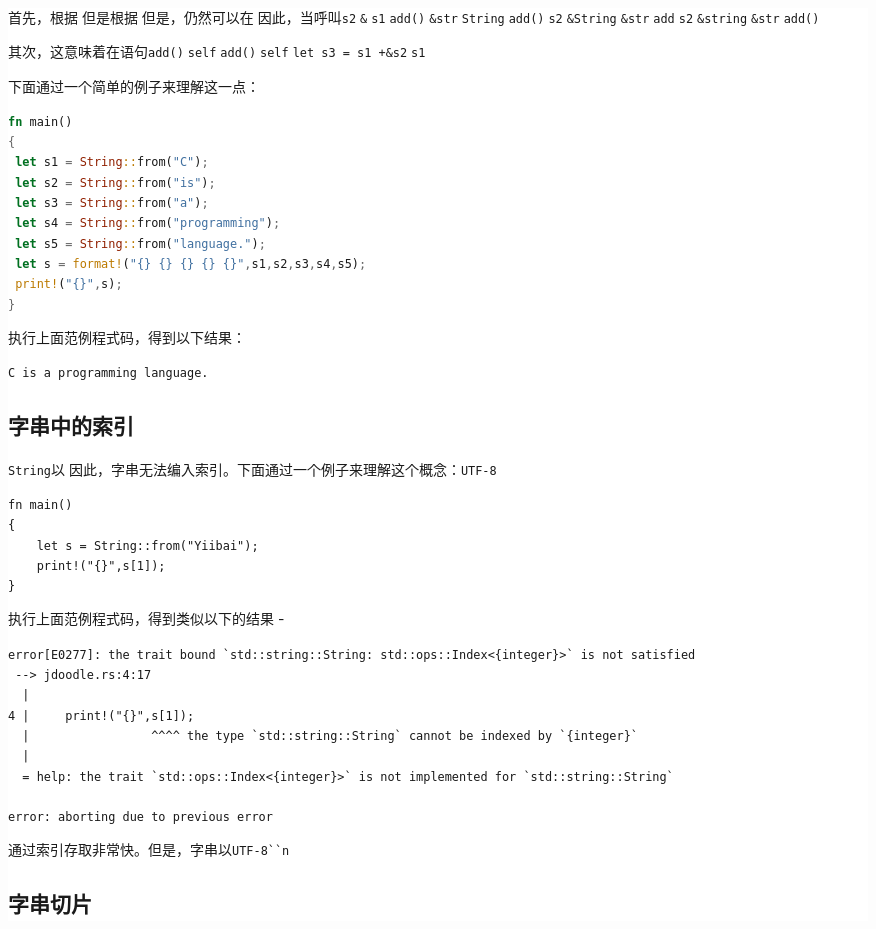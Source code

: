 首先，根据 但是根据 但是，仍然可以在 因此，当呼叫`s2` `&` `s1` `add()` `&str` `String` `add()` `s2` `&String` `&str` `add` `s2` `&string` `&str` `add()`

其次，这意味着在语句`add()` `self` `add()` `self` `let s3 = s1 +&s2` `s1`

下面通过一个简单的例子来理解这一点：

```rust
fn main()  
{  
 let s1 = String::from("C");  
 let s2 = String::from("is");  
 let s3 = String::from("a");  
 let s4 = String::from("programming");  
 let s5 = String::from("language.");  
 let s = format!("{} {} {} {} {}",s1,s2,s3,s4,s5);  
 print!("{}",s);  
}
```

执行上面范例程式码，得到以下结果：

```shell
C is a programming language.
```

## 字串中的索引

`String`以 因此，字串无法编入索引。下面通过一个例子来理解这个概念：`UTF-8`

```
fn main()   
{  
    let s = String::from("Yiibai");  
    print!("{}",s[1]);  
}
```

执行上面范例程式码，得到类似以下的结果 -

```shell
error[E0277]: the trait bound `std::string::String: std::ops::Index<{integer}>` is not satisfied
 --> jdoodle.rs:4:17
  |
4 |     print!("{}",s[1]);
  |                 ^^^^ the type `std::string::String` cannot be indexed by `{integer}`
  |
  = help: the trait `std::ops::Index<{integer}>` is not implemented for `std::string::String`

error: aborting due to previous error
```

通过索引存取非常快。但是，字串以`UTF-8``n`

## 字串切片
